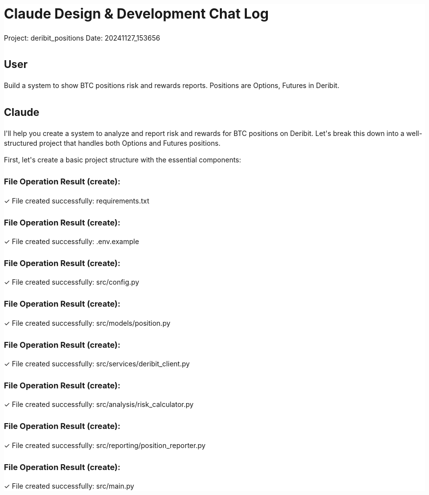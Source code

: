 # Claude Design & Development Chat Log

Project: deribit_positions
Date: 20241127_153656

## User

Build a system to show BTC positions risk and rewards reports. Positions are Options, Futures in Deribit. 

## Claude

I'll help you create a system to analyze and report risk and rewards for BTC positions on Deribit. Let's break this down into a well-structured project that handles both Options and Futures positions.

First, let's create a basic project structure with the essential components:


### File Operation Result (create):
✓ File created successfully: requirements.txt



### File Operation Result (create):
✓ File created successfully: .env.example



### File Operation Result (create):
✓ File created successfully: src/config.py



### File Operation Result (create):
✓ File created successfully: src/models/position.py



### File Operation Result (create):
✓ File created successfully: src/services/deribit_client.py



### File Operation Result (create):
✓ File created successfully: src/analysis/risk_calculator.py



### File Operation Result (create):
✓ File created successfully: src/reporting/position_reporter.py



### File Operation Result (create):
✓ File created successfully: src/main.py
